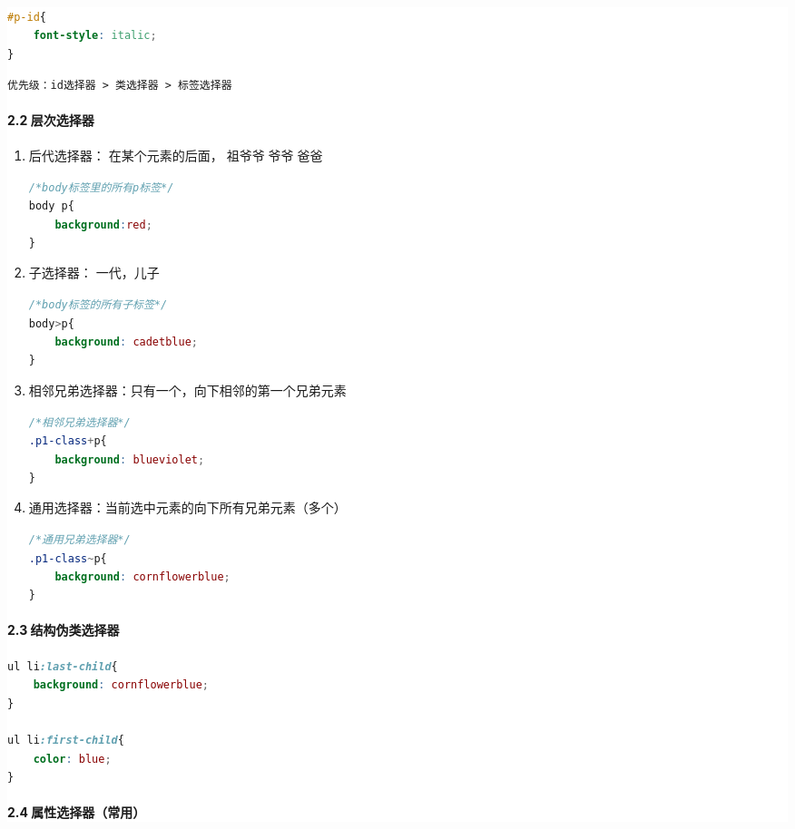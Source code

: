 ```css
#p-id{
    font-style: italic;
}
```

`优先级：id选择器 > 类选择器 > 标签选择器`

#### 2.2 层次选择器

1. 后代选择器： 在某个元素的后面， 祖爷爷	爷爷	爸爸

   ```css
   /*body标签里的所有p标签*/
   body p{
       background:red;
   }
   ```

2. 子选择器： 一代，儿子

   ```css
   /*body标签的所有子标签*/
   body>p{
       background: cadetblue;
   }
   ```

3. 相邻兄弟选择器：只有一个，向下相邻的第一个兄弟元素

   ```css
   /*相邻兄弟选择器*/
   .p1-class+p{
       background: blueviolet;
   }
   ```

4. 通用选择器：当前选中元素的向下所有兄弟元素（多个）

   ```css
   /*通用兄弟选择器*/
   .p1-class~p{
       background: cornflowerblue;
   }
   ```

#### 2.3 结构伪类选择器

   ```css
   ul li:last-child{
       background: cornflowerblue;
   }
   
   ul li:first-child{
       color: blue;
   }
   ```

  #### 2.4 属性选择器（常用）
